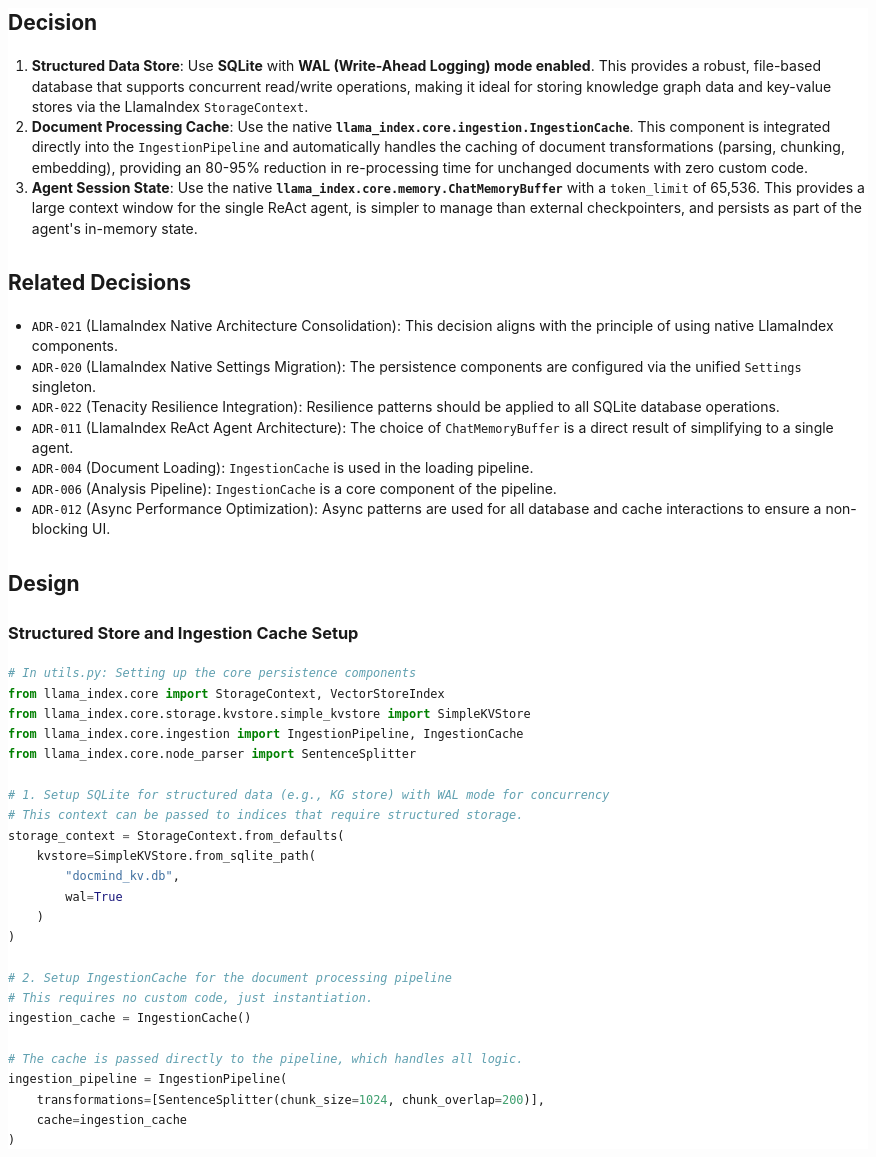 ## Decision

1. **Structured Data Store**: Use **SQLite** with **WAL (Write-Ahead Logging) mode enabled**. This provides a robust, file-based database that supports concurrent read/write operations, making it ideal for storing knowledge graph data and key-value stores via the LlamaIndex `StorageContext`.
2. **Document Processing Cache**: Use the native **`llama_index.core.ingestion.IngestionCache`**. This component is integrated directly into the `IngestionPipeline` and automatically handles the caching of document transformations (parsing, chunking, embedding), providing an 80-95% reduction in re-processing time for unchanged documents with zero custom code.
3. **Agent Session State**: Use the native **`llama_index.core.memory.ChatMemoryBuffer`** with a `token_limit` of 65,536. This provides a large context window for the single ReAct agent, is simpler to manage than external checkpointers, and persists as part of the agent's in-memory state.

## Related Decisions

- `ADR-021` (LlamaIndex Native Architecture Consolidation): This decision aligns with the principle of using native LlamaIndex components.
- `ADR-020` (LlamaIndex Native Settings Migration): The persistence components are configured via the unified `Settings` singleton.
- `ADR-022` (Tenacity Resilience Integration): Resilience patterns should be applied to all SQLite database operations.
- `ADR-011` (LlamaIndex ReAct Agent Architecture): The choice of `ChatMemoryBuffer` is a direct result of simplifying to a single agent.
- `ADR-004` (Document Loading): `IngestionCache` is used in the loading pipeline.
- `ADR-006` (Analysis Pipeline): `IngestionCache` is a core component of the pipeline.
- `ADR-012` (Async Performance Optimization): Async patterns are used for all database and cache interactions to ensure a non-blocking UI.

## Design

### Structured Store and Ingestion Cache Setup

```python
# In utils.py: Setting up the core persistence components
from llama_index.core import StorageContext, VectorStoreIndex
from llama_index.core.storage.kvstore.simple_kvstore import SimpleKVStore
from llama_index.core.ingestion import IngestionPipeline, IngestionCache
from llama_index.core.node_parser import SentenceSplitter

# 1. Setup SQLite for structured data (e.g., KG store) with WAL mode for concurrency
# This context can be passed to indices that require structured storage.
storage_context = StorageContext.from_defaults(
    kvstore=SimpleKVStore.from_sqlite_path(
        "docmind_kv.db",
        wal=True
    )
)

# 2. Setup IngestionCache for the document processing pipeline
# This requires no custom code, just instantiation.
ingestion_cache = IngestionCache()

# The cache is passed directly to the pipeline, which handles all logic.
ingestion_pipeline = IngestionPipeline(
    transformations=[SentenceSplitter(chunk_size=1024, chunk_overlap=200)],
    cache=ingestion_cache
)
```
